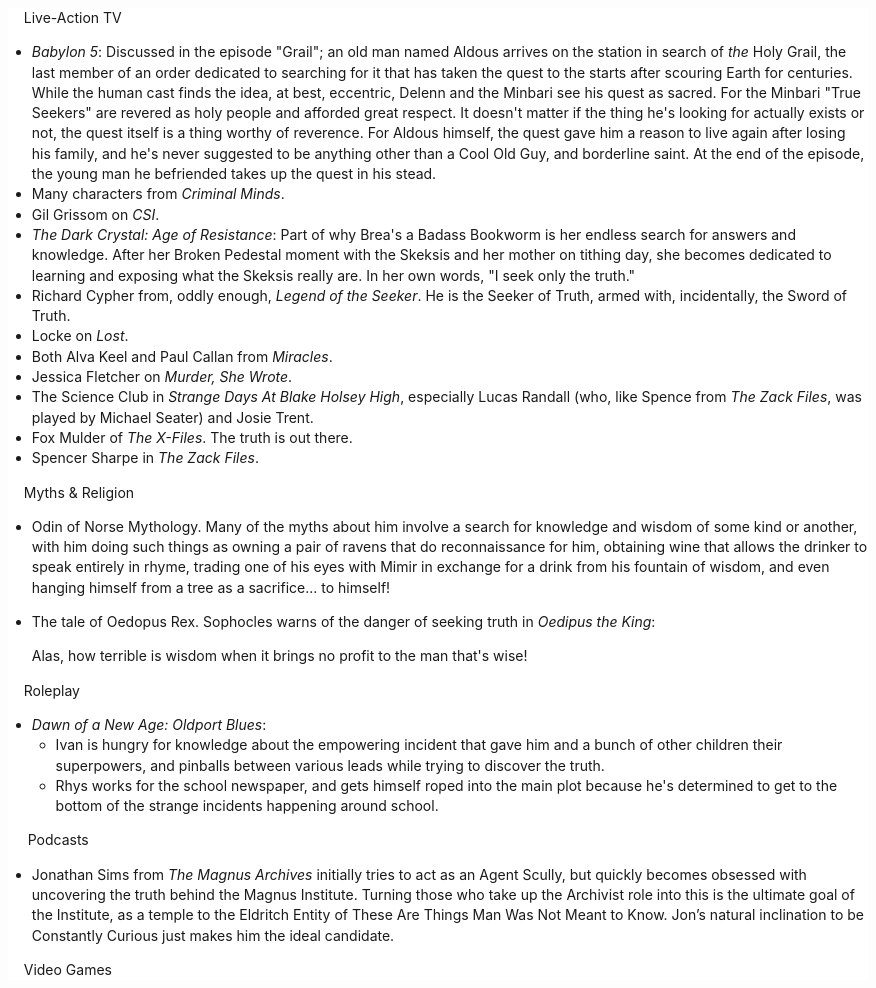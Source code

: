     Live-Action TV 

-   _Babylon 5_: Discussed in the episode "Grail"; an old man named Aldous arrives on the station in search of _the_ Holy Grail, the last member of an order dedicated to searching for it that has taken the quest to the starts after scouring Earth for centuries. While the human cast finds the idea, at best, eccentric, Delenn and the Minbari see his quest as sacred. For the Minbari "True Seekers" are revered as holy people and afforded great respect. It doesn't matter if the thing he's looking for actually exists or not, the quest itself is a thing worthy of reverence. For Aldous himself, the quest gave him a reason to live again after losing his family, and he's never suggested to be anything other than a Cool Old Guy, and borderline saint. At the end of the episode, the young man he befriended takes up the quest in his stead.
-   Many characters from _Criminal Minds_.
-   Gil Grissom on _CSI_.
-   _The Dark Crystal: Age of Resistance_: Part of why Brea's a Badass Bookworm is her endless search for answers and knowledge. After her Broken Pedestal moment with the Skeksis and her mother on tithing day, she becomes dedicated to learning and exposing what the Skeksis really are. In her own words, "I seek only the truth."
-   Richard Cypher from, oddly enough, _Legend of the Seeker_. He is the Seeker of Truth, armed with, incidentally, the Sword of Truth.
-   Locke on _Lost_.
-   Both Alva Keel and Paul Callan from _Miracles_.
-   Jessica Fletcher on _Murder, She Wrote_.
-   The Science Club in _Strange Days At Blake Holsey High_, especially Lucas Randall (who, like Spence from _The Zack Files_, was played by Michael Seater) and Josie Trent.
-   Fox Mulder of _The X-Files_. The truth is out there.
-   Spencer Sharpe in _The Zack Files_.

    Myths & Religion 

-   Odin of Norse Mythology. Many of the myths about him involve a search for knowledge and wisdom of some kind or another, with him doing such things as owning a pair of ravens that do reconnaissance for him, obtaining wine that allows the drinker to speak entirely in rhyme, trading one of his eyes with Mimir in exchange for a drink from his fountain of wisdom, and even hanging himself from a tree as a sacrifice... to himself!
-   The tale of Oedopus Rex. Sophocles warns of the danger of seeking truth in _Oedipus the King_:
    
    Alas, how terrible is wisdom when it brings no profit to the man that's wise!
    

    Roleplay 

-   _Dawn of a New Age: Oldport Blues_:
    -   Ivan is hungry for knowledge about the empowering incident that gave him and a bunch of other children their superpowers, and pinballs between various leads while trying to discover the truth.
    -   Rhys works for the school newspaper, and gets himself roped into the main plot because he's determined to get to the bottom of the strange incidents happening around school.

     Podcasts 

-   Jonathan Sims from _The Magnus Archives_ initially tries to act as an Agent Scully, but quickly becomes obsessed with uncovering the truth behind the Magnus Institute. Turning those who take up the Archivist role into this is the ultimate goal of the Institute, as a temple to the Eldritch Entity of These Are Things Man Was Not Meant to Know. Jon’s natural inclination to be Constantly Curious just makes him the ideal candidate.

    Video Games 

